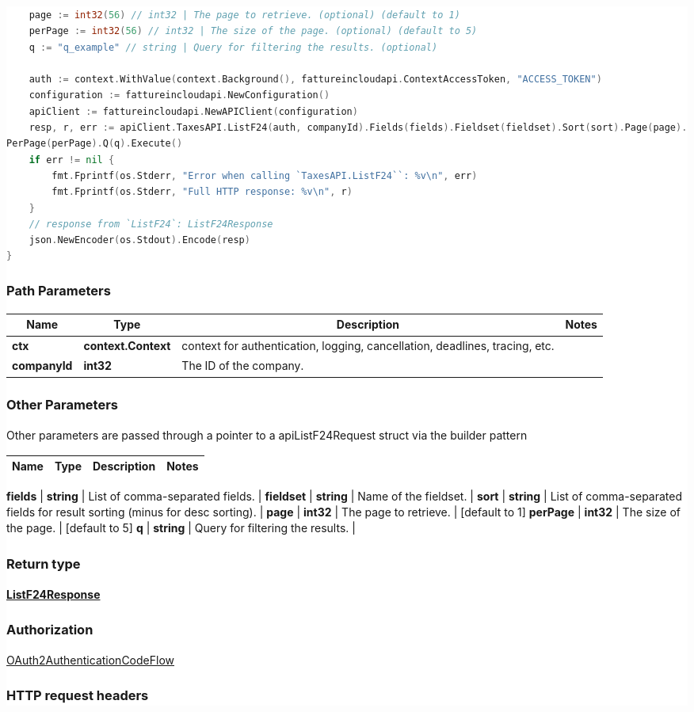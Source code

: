 ```go
    page := int32(56) // int32 | The page to retrieve. (optional) (default to 1)
    perPage := int32(56) // int32 | The size of the page. (optional) (default to 5)
    q := "q_example" // string | Query for filtering the results. (optional)

    auth := context.WithValue(context.Background(), fattureincloudapi.ContextAccessToken, "ACCESS_TOKEN")
    configuration := fattureincloudapi.NewConfiguration()
    apiClient := fattureincloudapi.NewAPIClient(configuration)
    resp, r, err := apiClient.TaxesAPI.ListF24(auth, companyId).Fields(fields).Fieldset(fieldset).Sort(sort).Page(page).PerPage(perPage).Q(q).Execute()
    if err != nil {
        fmt.Fprintf(os.Stderr, "Error when calling `TaxesAPI.ListF24``: %v\n", err)
        fmt.Fprintf(os.Stderr, "Full HTTP response: %v\n", r)
    }
    // response from `ListF24`: ListF24Response
    json.NewEncoder(os.Stdout).Encode(resp)
}
```

### Path Parameters


Name | Type | Description  | Notes
------------- | ------------- | ------------- | -------------
**ctx** | **context.Context** | context for authentication, logging, cancellation, deadlines, tracing, etc.
**companyId** | **int32** | The ID of the company. | 

### Other Parameters

Other parameters are passed through a pointer to a apiListF24Request struct via the builder pattern


Name | Type | Description  | Notes
------------- | ------------- | ------------- | -------------

 **fields** | **string** | List of comma-separated fields. | 
 **fieldset** | **string** | Name of the fieldset. | 
 **sort** | **string** | List of comma-separated fields for result sorting (minus for desc sorting). | 
 **page** | **int32** | The page to retrieve. | [default to 1]
 **perPage** | **int32** | The size of the page. | [default to 5]
 **q** | **string** | Query for filtering the results. | 

### Return type

[**ListF24Response**](ListF24Response.md)

### Authorization

[OAuth2AuthenticationCodeFlow](../README.md#OAuth2AuthenticationCodeFlow)

### HTTP request headers
